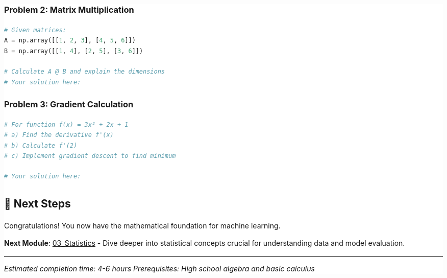 ### Problem 2: Matrix Multiplication
```python
# Given matrices:
A = np.array([[1, 2, 3], [4, 5, 6]])
B = np.array([[1, 4], [2, 5], [3, 6]])

# Calculate A @ B and explain the dimensions
# Your solution here:
```

### Problem 3: Gradient Calculation
```python
# For function f(x) = 3x² + 2x + 1
# a) Find the derivative f'(x)
# b) Calculate f'(2)
# c) Implement gradient descent to find minimum

# Your solution here:
```

## 🚀 Next Steps

Congratulations! You now have the mathematical foundation for machine learning.

**Next Module**: [03_Statistics](../03_Statistics/README.md) - Dive deeper into statistical concepts crucial for understanding data and model evaluation.

---
*Estimated completion time: 4-6 hours*
*Prerequisites: High school algebra and basic calculus*